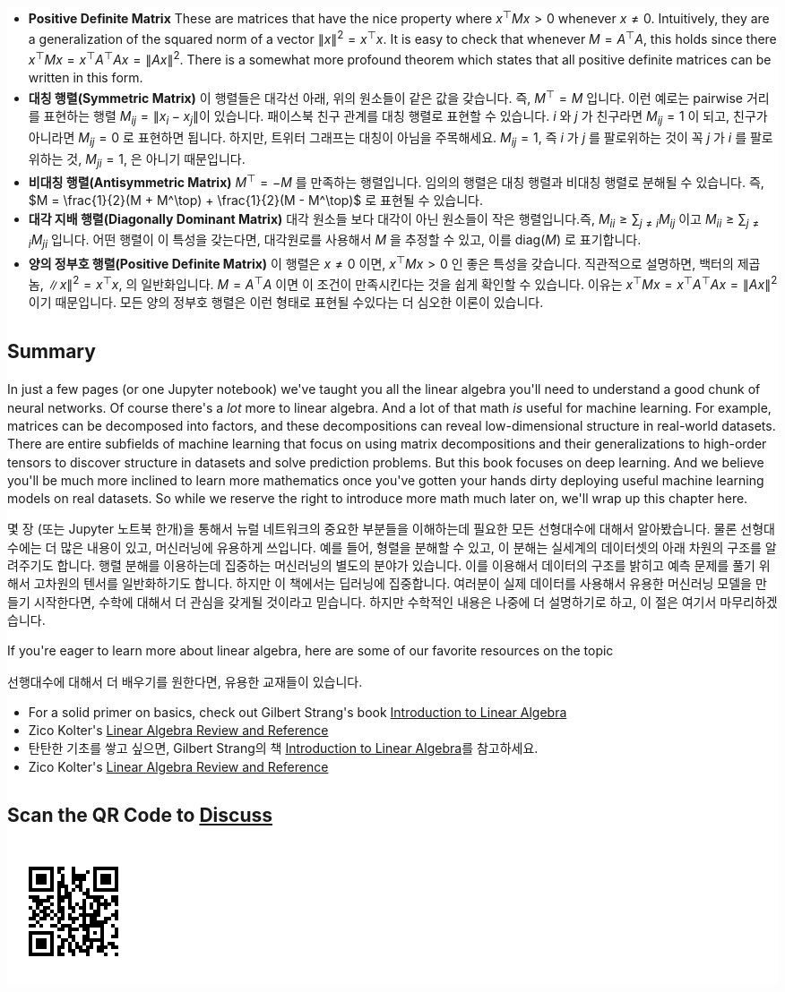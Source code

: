 * **Positive Definite Matrix** These are matrices that have the nice property where $x^\top M x > 0$ whenever $x \neq 0$. Intuitively, they are a generalization of the squared norm of a vector $\|x\|^2 = x^\top x$. It is easy to check that whenever $M = A^\top A$, this holds since there $x^\top M x = x^\top A^\top A x = \|A x\|^2$. There is a somewhat more profound theorem which states that all positive definite matrices can be written in this form.
* **대칭 행렬(Symmetric Matrix)** 이 행렬들은 대각선 아래, 위의 원소들이 같은 값을 갖습니다. 즉,  $M^\top = M$ 입니다. 이런 예로는 pairwise 거리를 표현하는 행렬 $M_{ij} = \|x_i - x_j\|$이 있습니다. 패이스북 친구 관계를 대칭 행렬로 표현할 수 있습니다. $i$ 와 $j$ 가 친구라면 $M_{ij} = 1$ 이 되고, 친구가 아니라면 $M_{ij} = 0$ 로 표현하면 됩니다. 하지만, 트위터 그래프는 대칭이 아님을 주목해세요. $M_{ij} = 1$, 즉 $i$ 가 $j$ 를 팔로위하는 것이 꼭 $j$ 가 $i$ 를 팔로위하는 것, $M_{ji} = 1$, 은 아니기 때문입니다.
* **비대칭 행렬(Antisymmetric Matrix)**  $M^\top = -M$ 를 만족하는 행렬입니다. 임의의 행렬은 대칭 행렬과 비대칭 행렬로 분해될 수 있습니다. 즉, $M = \frac{1}{2}(M + M^\top) + \frac{1}{2}(M - M^\top)$ 로 표현될 수 있습니다.
* **대각 지배 행렬(Diagonally Dominant Matrix)** 대각 원소들 보다 대각이 아닌 원소들이 작은 행렬입니다.즉,  $M_{ii} \geq \sum_{j \neq i} M_{ij}$ 이고 $M_{ii} \geq \sum_{j \neq i} M_{ji}$ 입니다. 어떤 행렬이 이 특성을 갖는다면, 대각원로를 사용해서 $M$ 을 추정할 수 있고, 이를  $\mathrm{diag}(M)$ 로 표기합니다.
* **양의 정부호 행렬(Positive Definite Matrix)** 이 행렬은  $x \neq 0$ 이면,  $x^\top M x > 0$ 인 좋은 특성을 갖습니다. 직관적으로 설명하면, 백터의 제곱 놈,  $\|x\|^2 = x^\top x$, 의 일반화입니다. $M = A^\top A$ 이면 이 조건이 만족시킨다는 것을 쉽게 확인할 수 있습니다. 이유는  $x^\top M x = x^\top A^\top A x = \|A x\|^2$ 이기 때문입니다. 모든 양의 정부호 행렬은 이런 형태로 표현될 수있다는 더 심오한 이론이 있습니다.


## Summary

In just a few pages (or one Jupyter notebook) we've taught you all the linear algebra you'll need to understand a good chunk of neural networks. Of course there's a *lot* more to linear algebra. And a lot of that math *is* useful for machine learning. For example, matrices can be decomposed into factors, and these decompositions can reveal low-dimensional structure in real-world datasets. There are entire subfields of machine learning that focus on using matrix decompositions and their generalizations to high-order tensors to discover structure in datasets and solve prediction problems. But this book focuses on deep learning. And we believe you'll be much more inclined to learn more mathematics once you've gotten your hands dirty deploying useful machine learning models on real datasets. So while we reserve the right to introduce more math much later on, we'll wrap up this chapter here.

몇 장 (또는 Jupyter 노트북 한개)을 통해서 뉴럴 네트워크의 중요한 부분들을 이해하는데 필요한 모든 선형대수에 대해서 알아봤습니다. 물론 선형대수에는 더 많은 내용이 있고, 머신러닝에 유용하게 쓰입니다. 예를 들어, 형렬을 분해할 수 있고, 이 분해는 실세계의 데이터셋의 아래 차원의 구조를 알려주기도 합니다. 행렬 분해를 이용하는데 집중하는 머신러닝의 별도의 분야가 있습니다. 이를 이용해서 데이터의 구조를 밝히고 예측 문제를 풀기 위해서 고차원의 텐서를 일반화하기도 합니다. 하지만 이 책에서는 딥러닝에 집중합니다. 여러분이 실제 데이터를 사용해서 유용한 머신러닝 모델을 만들기 시작한다면, 수학에 대해서 더 관심을 갖게될 것이라고 믿습니다. 하지만 수학적인 내용은 나중에 더 설명하기로 하고, 이 절은 여기서 마무리하겠습니다.

If you're eager to learn more about linear algebra, here are some of our favorite resources on the topic

선행대수에 대해서 더 배우기를 원한다면, 유용한 교재들이 있습니다.

* For a solid primer on basics, check out Gilbert Strang's book [Introduction to Linear Algebra](http://math.mit.edu/~gs/linearalgebra/)
* Zico Kolter's [Linear Algebra Review and Reference](http://www.cs.cmu.edu/~zkolter/course/15-884/linalg-review.pdf)
* 탄탄한 기초를 쌓고 싶으면,  Gilbert Strang의 책 [Introduction to Linear Algebra](http://math.mit.edu/~gs/linearalgebra/)를 참고하세요.
* Zico Kolter's [Linear Algebra Review and Reference](http://www.cs.cmu.edu/~zkolter/course/15-884/linalg-review.pdf)

## Scan the QR Code to [Discuss](https://discuss.mxnet.io/t/2317)

![](../img/qr_linear-algebra.svg)
